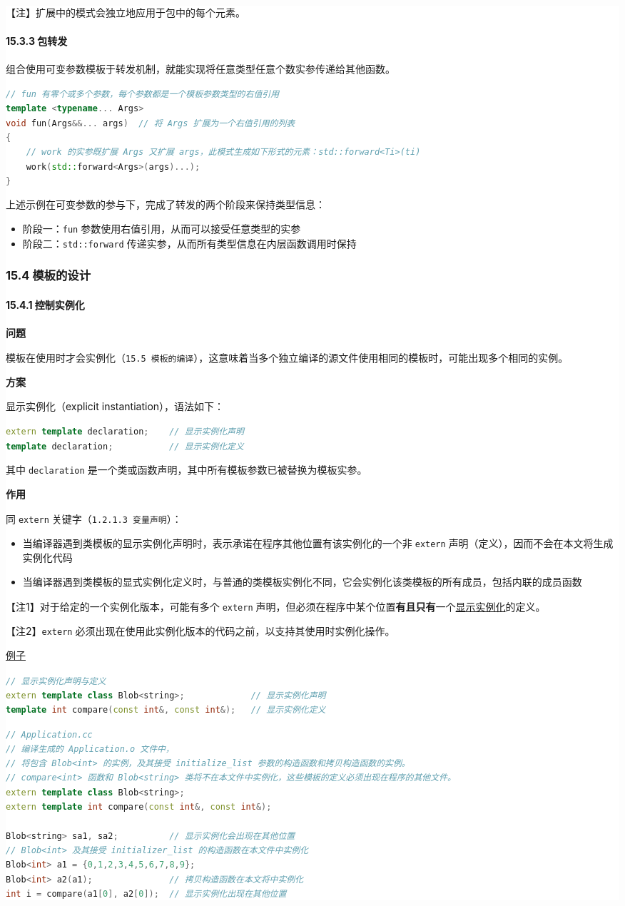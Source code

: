 【注】扩展中的模式会独立地应用于包中的每个元素。

#### 15.3.3 包转发

组合使用可变参数模板于转发机制，就能实现将任意类型任意个数实参传递给其他函数。

```c++
// fun 有零个或多个参数，每个参数都是一个模板参数类型的右值引用
template <typename... Args>
void fun(Args&&... args)  // 将 Args 扩展为一个右值引用的列表
{
    // work 的实参既扩展 Args 又扩展 args，此模式生成如下形式的元素：std::forward<Ti>(ti)
    work(std::forward<Args>(args)...);
}
```

上述示例在可变参数的参与下，完成了转发的两个阶段来保持类型信息：

* 阶段一：`fun` 参数使用右值引用，从而可以接受任意类型的实参
* 阶段二：`std::forward` 传递实参，从而所有类型信息在内层函数调用时保持

### 15.4 模板的设计

#### 15.4.1 控制实例化

**问题**

模板在使用时才会实例化（`15.5 模板的编译`），这意味着当多个独立编译的源文件使用相同的模板时，可能出现多个相同的实例。

**方案**

显示实例化（explicit instantiation），语法如下：

```c++
extern template declaration;	// 显示实例化声明
template declaration;			// 显示实例化定义
```

其中 `declaration` 是一个类或函数声明，其中所有模板参数已被替换为模板实参。

**作用**

同 `extern` 关键字（`1.2.1.3 变量声明`）：

* 当编译器遇到类模板的显示实例化声明时，表示承诺在程序其他位置有该实例化的一个非 `extern` 声明（定义），因而不会在本文将生成实例化代码

* 当编译器遇到类模板的显式实例化定义时，与普通的类模板实例化不同，它会实例化该类模板的所有成员，包括内联的成员函数

【注1】对于给定的一个实例化版本，可能有多个 `extern` 声明，但必须在程序中某个位置**有且只有**一个<u>显示实例化</u>的定义。

【注2】`extern` 必须出现在使用此实例化版本的代码之前，以支持其使用时实例化操作。

<u>例子</u>

```c++
// 显示实例化声明与定义
extern template class Blob<string>;				// 显示实例化声明
template int compare(const int&, const int&);	// 显示实例化定义
```

```c++
// Application.cc
// 编译生成的 Application.o 文件中，
// 将包含 Blob<int> 的实例，及其接受 initialize_list 参数的构造函数和拷贝构造函数的实例。
// compare<int> 函数和 Blob<string> 类将不在本文件中实例化，这些模板的定义必须出现在程序的其他文件。
extern template class Blob<string>;
extern template int compare(const int&, const int&);

Blob<string> sa1, sa2;			// 显示实例化会出现在其他位置
// Blob<int> 及其接受 initializer_list 的构造函数在本文件中实例化
Blob<int> a1 = {0,1,2,3,4,5,6,7,8,9};
Blob<int> a2(a1);				// 拷贝构造函数在本文将中实例化
int i = compare(a1[0], a2[0]);	// 显示实例化出现在其他位置
```